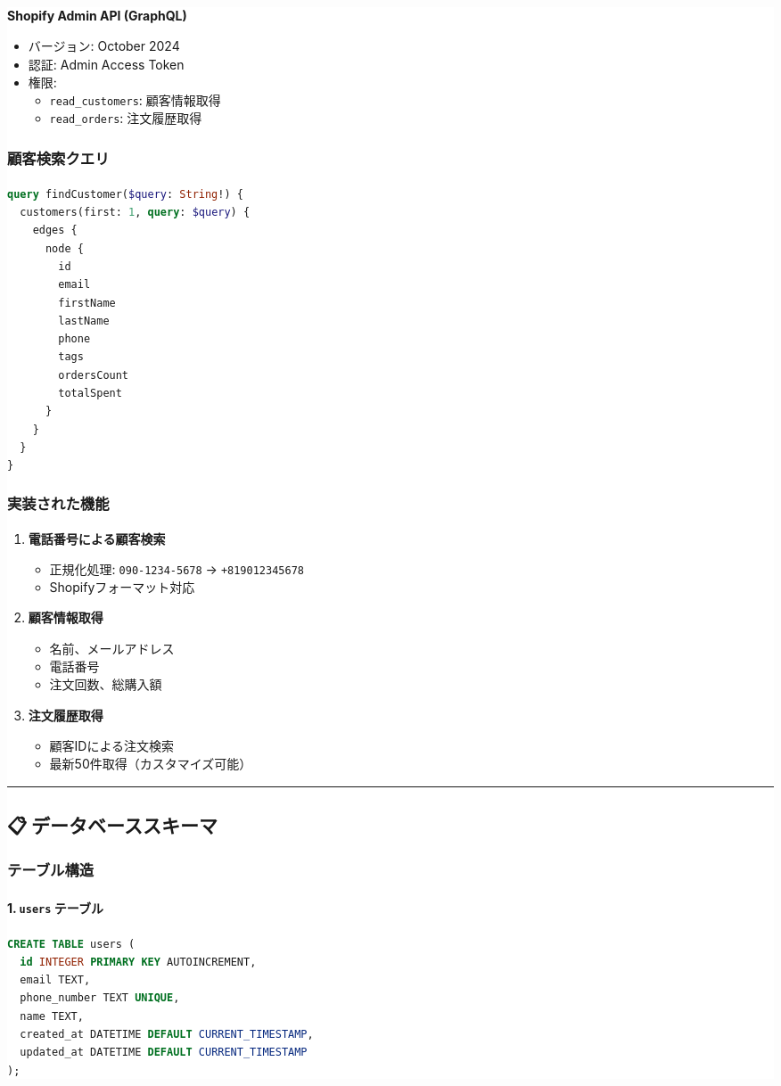 **Shopify Admin API (GraphQL)**
- バージョン: October 2024
- 認証: Admin Access Token
- 権限:
  - `read_customers`: 顧客情報取得
  - `read_orders`: 注文履歴取得

### 顧客検索クエリ

```graphql
query findCustomer($query: String!) {
  customers(first: 1, query: $query) {
    edges {
      node {
        id
        email
        firstName
        lastName
        phone
        tags
        ordersCount
        totalSpent
      }
    }
  }
}
```

### 実装された機能

1. **電話番号による顧客検索**
   - 正規化処理: `090-1234-5678` → `+819012345678`
   - Shopifyフォーマット対応

2. **顧客情報取得**
   - 名前、メールアドレス
   - 電話番号
   - 注文回数、総購入額

3. **注文履歴取得**
   - 顧客IDによる注文検索
   - 最新50件取得（カスタマイズ可能）

---

## 📋 データベーススキーマ

### テーブル構造

#### 1. `users` テーブル
```sql
CREATE TABLE users (
  id INTEGER PRIMARY KEY AUTOINCREMENT,
  email TEXT,
  phone_number TEXT UNIQUE,
  name TEXT,
  created_at DATETIME DEFAULT CURRENT_TIMESTAMP,
  updated_at DATETIME DEFAULT CURRENT_TIMESTAMP
);
```
